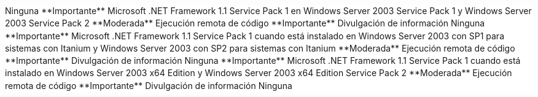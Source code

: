 <td style="border:1px solid black;">
Ninguna
</td>
<td style="border:1px solid black;">
**Importante**
</td>
</tr>
<tr class="alternateRow">
<td style="border:1px solid black;">
Microsoft .NET Framework 1.1 Service Pack 1 en Windows Server 2003 Service Pack 1 y Windows Server 2003 Service Pack 2
</td>
<td style="border:1px solid black;">
**Moderada**  
Ejecución remota de código
</td>
<td style="border:1px solid black;">
**Importante**  
Divulgación de información
</td>
<td style="border:1px solid black;">
Ninguna
</td>
<td style="border:1px solid black;">
**Importante**
</td>
</tr>
<tr>
<td style="border:1px solid black;">
Microsoft .NET Framework 1.1 Service Pack 1 cuando está instalado en Windows Server 2003 con SP1 para sistemas con Itanium y Windows Server 2003 con SP2 para sistemas con Itanium
</td>
<td style="border:1px solid black;">
**Moderada**  
Ejecución remota de código
</td>
<td style="border:1px solid black;">
**Importante**  
Divulgación de información
</td>
<td style="border:1px solid black;">
Ninguna
</td>
<td style="border:1px solid black;">
**Importante**
</td>
</tr>
<tr class="alternateRow">
<td style="border:1px solid black;">
Microsoft .NET Framework 1.1 Service Pack 1 cuando está instalado en Windows Server 2003 x64 Edition y Windows Server 2003 x64 Edition Service Pack 2
</td>
<td style="border:1px solid black;">
**Moderada**  
Ejecución remota de código
</td>
<td style="border:1px solid black;">
**Importante**  
Divulgación de información
</td>
<td style="border:1px solid black;">
Ninguna
</td>
<td style="border:1px solid black;">